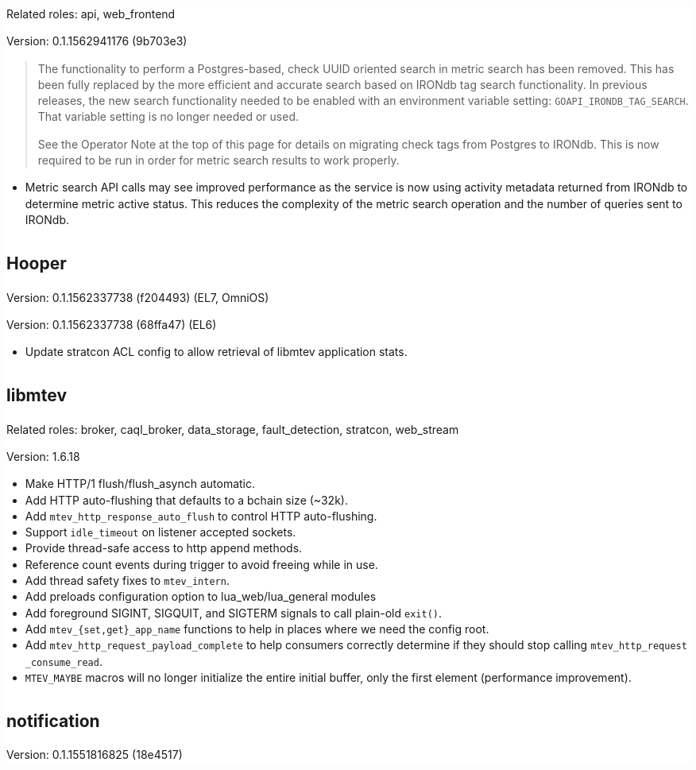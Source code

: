 Related roles: api, web_frontend

Version: 0.1.1562941176 (9b703e3)

> The functionality to perform a Postgres-based, check UUID oriented search in
> metric search has been removed. This has been fully replaced by the more
> efficient and accurate search based on IRONdb tag search functionality. In
> previous releases, the new search functionality needed to be enabled with an
> environment variable setting: `GOAPI_IRONDB_TAG_SEARCH`. That variable
> setting is no longer needed or used.
>
> See the Operator Note at the top of this page for details on migrating check
> tags from Postgres to IRONdb. This is now required to be run in order for
> metric search results to work properly.

* Metric search API calls may see improved performance as the service is now
  using activity metadata returned from IRONdb to determine metric active
  status. This reduces the complexity of the metric search operation and the
  number of queries sent to IRONdb.

## Hooper

Version: 0.1.1562337738 (f204493) (EL7, OmniOS)

Version: 0.1.1562337738 (68ffa47) (EL6)

* Update stratcon ACL config to allow retrieval of libmtev application stats.

## libmtev

Related roles: broker, caql_broker, data_storage, fault_detection, stratcon, web_stream

Version: 1.6.18

* Make HTTP/1 flush/flush_asynch automatic.
* Add HTTP auto-flushing that defaults to a bchain size (~32k).
* Add `mtev_http_response_auto_flush` to control HTTP auto-flushing.
* Support `idle_timeout` on listener accepted sockets.
* Provide thread-safe access to http append methods.
* Reference count events during trigger to avoid freeing while in use.
* Add thread safety fixes to `mtev_intern`.
* Add preloads configuration option to lua_web/lua_general modules
* Add foreground SIGINT, SIGQUIT, and SIGTERM signals to call plain-old
  `exit()`.
* Add `mtev_{set,get}_app_name` functions to help in places where we need the
  config root.
* Add `mtev_http_request_payload_complete` to help consumers correctly
  determine if they should stop calling `mtev_http_request_consume_read`.
* `MTEV_MAYBE` macros will no longer initialize the entire initial buffer, only
  the first element (performance improvement).

## notification

Version: 0.1.1551816825 (18e4517)
